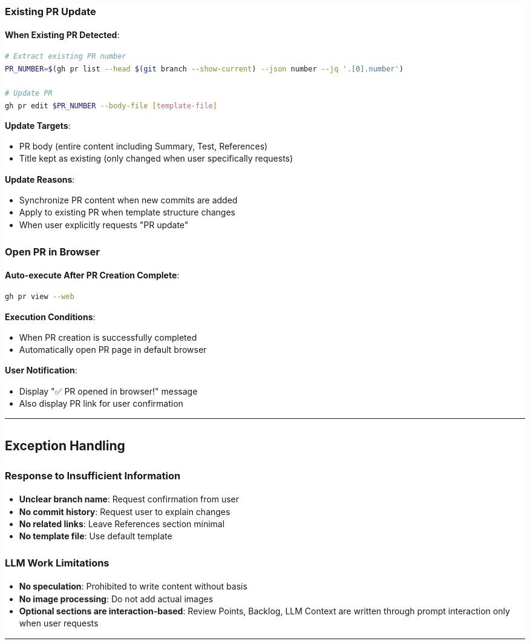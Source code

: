 ### Existing PR Update

**When Existing PR Detected**:

```bash
# Extract existing PR number
PR_NUMBER=$(gh pr list --head $(git branch --show-current) --json number --jq '.[0].number')

# Update PR
gh pr edit $PR_NUMBER --body-file [template-file]
```

**Update Targets**:

- PR body (entire content including Summary, Test, References)
- Title kept as existing (only changed when user specifically requests)

**Update Reasons**:

- Synchronize PR content when new commits are added
- Apply to existing PR when template structure changes
- When user explicitly requests "PR update"

### Open PR in Browser

**Auto-execute After PR Creation Complete**:

```bash
gh pr view --web
```

**Execution Conditions**:

- When PR creation is successfully completed
- Automatically open PR page in default browser

**User Notification**:

- Display "✅ PR opened in browser!" message
- Also display PR link for user confirmation

---

## Exception Handling

### Response to Insufficient Information

- **Unclear branch name**: Request confirmation from user
- **No commit history**: Request user to explain changes
- **No related links**: Leave References section minimal
- **No template file**: Use default template

### LLM Work Limitations

- **No speculation**: Prohibited to write content without basis
- **No image processing**: Do not add actual images
- **Optional sections are interaction-based**: Review Points, Backlog, LLM Context are written through prompt interaction only when user requests

---